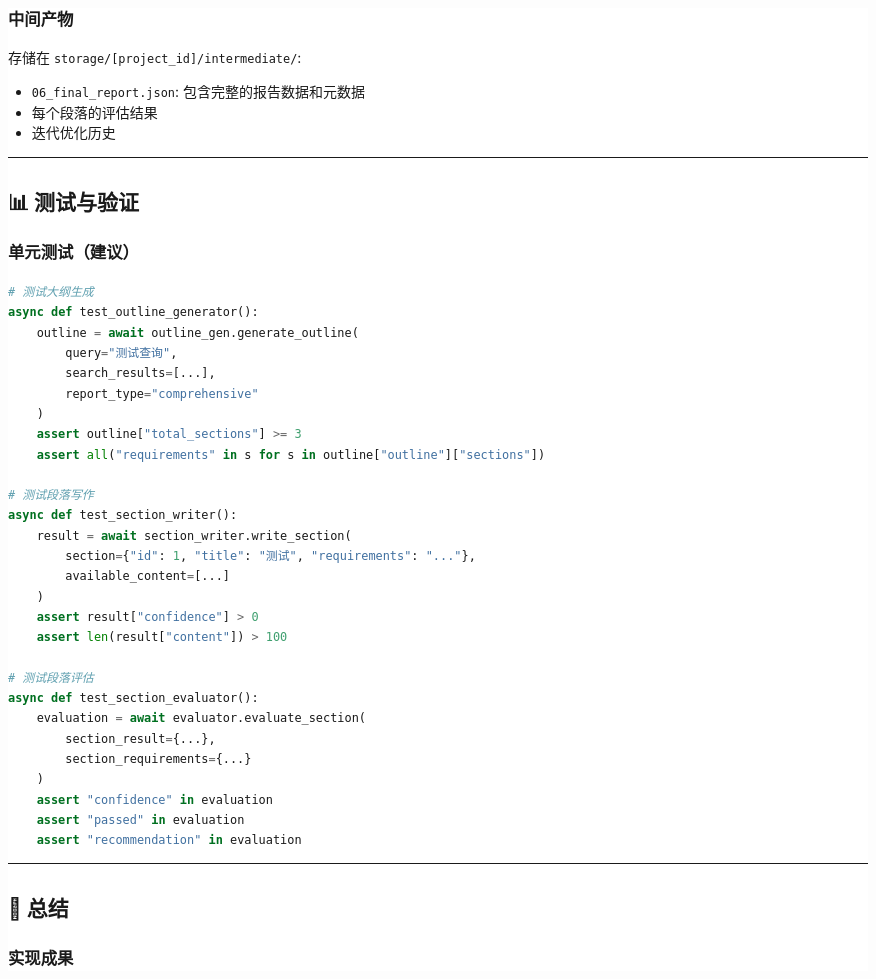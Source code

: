 
### 中间产物

存储在 `storage/[project_id]/intermediate/`:
- `06_final_report.json`: 包含完整的报告数据和元数据
- 每个段落的评估结果
- 迭代优化历史

---

## 📊 测试与验证

### 单元测试（建议）

```python
# 测试大纲生成
async def test_outline_generator():
    outline = await outline_gen.generate_outline(
        query="测试查询",
        search_results=[...],
        report_type="comprehensive"
    )
    assert outline["total_sections"] >= 3
    assert all("requirements" in s for s in outline["outline"]["sections"])

# 测试段落写作
async def test_section_writer():
    result = await section_writer.write_section(
        section={"id": 1, "title": "测试", "requirements": "..."},
        available_content=[...]
    )
    assert result["confidence"] > 0
    assert len(result["content"]) > 100

# 测试段落评估
async def test_section_evaluator():
    evaluation = await evaluator.evaluate_section(
        section_result={...},
        section_requirements={...}
    )
    assert "confidence" in evaluation
    assert "passed" in evaluation
    assert "recommendation" in evaluation
```

---

## 🎊 总结

### 实现成果
